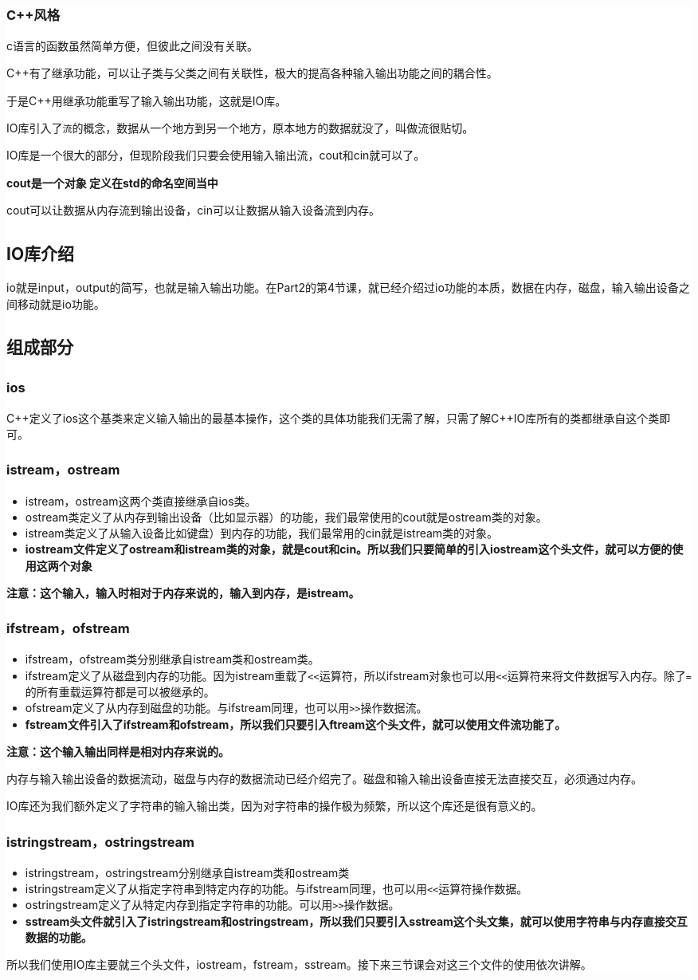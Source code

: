 
### C++风格
c语言的函数虽然简单方便，但彼此之间没有关联。

C++有了继承功能，可以让子类与父类之间有关联性，极大的提高各种输入输出功能之间的耦合性。

于是C++用继承功能重写了输入输出功能，这就是IO库。

IO库引入了`流`的概念，数据从一个地方到另一个地方，原本地方的数据就没了，叫做流很贴切。

IO库是一个很大的部分，但现阶段我们只要会使用输入输出流，cout和cin就可以了。

**cout是一个对象 定义在std的命名空间当中**

cout可以让数据从内存流到输出设备，cin可以让数据从输入设备流到内存。



## IO库介绍
io就是input，output的简写，也就是输入输出功能。在Part2的第4节课，就已经介绍过io功能的本质，数据在内存，磁盘，输入输出设备之间移动就是io功能。

 
## 组成部分

### ios
C++定义了ios这个基类来定义输入输出的最基本操作，这个类的具体功能我们无需了解，只需了解C++IO库所有的类都继承自这个类即可。

### istream，ostream
- istream，ostream这两个类直接继承自ios类。
- ostream类定义了从内存到输出设备（比如显示器）的功能，我们最常使用的cout就是ostream类的对象。
- istream类定义了从输入设备比如键盘）到内存的功能，我们最常用的cin就是istream类的对象。
- **iostream文件定义了ostream和istream类的对象，就是cout和cin。所以我们只要简单的引入iostream这个头文件，就可以方便的使用这两个对象**

**注意：这个输入，输入时相对于内存来说的，输入到内存，是istream。**

### ifstream，ofstream
- ifstream，ofstream类分别继承自istream类和ostream类。
- ifstream定义了从磁盘到内存的功能。因为istream重载了`<<`运算符，所以ifstream对象也可以用`<<`运算符来将文件数据写入内存。除了`=`的所有重载运算符都是可以被继承的。
- ofstream定义了从内存到磁盘的功能。与ifstream同理，也可以用`>>`操作数据流。
- **fstream文件引入了ifstream和ofstream，所以我们只要引入ftream这个头文件，就可以使用文件流功能了。**

**注意：这个输入输出同样是相对内存来说的。**

内存与输入输出设备的数据流动，磁盘与内存的数据流动已经介绍完了。磁盘和输入输出设备直接无法直接交互，必须通过内存。

IO库还为我们额外定义了字符串的输入输出类，因为对字符串的操作极为频繁，所以这个库还是很有意义的。

### istringstream，ostringstream
- istringstream，ostringstream分别继承自istream类和ostream类
- istringstream定义了从指定字符串到特定内存的功能。与ifstream同理，也可以用`<<`运算符操作数据。
- ostringstream定义了从特定内存到指定字符串的功能。可以用`>>`操作数据。
- **sstream头文件就引入了istringstream和ostringstream，所以我们只要引入sstream这个头文集，就可以使用字符串与内存直接交互数据的功能。**


所以我们使用IO库主要就三个头文件，iostream，fstream，sstream。接下来三节课会对这三个文件的使用依次讲解。
